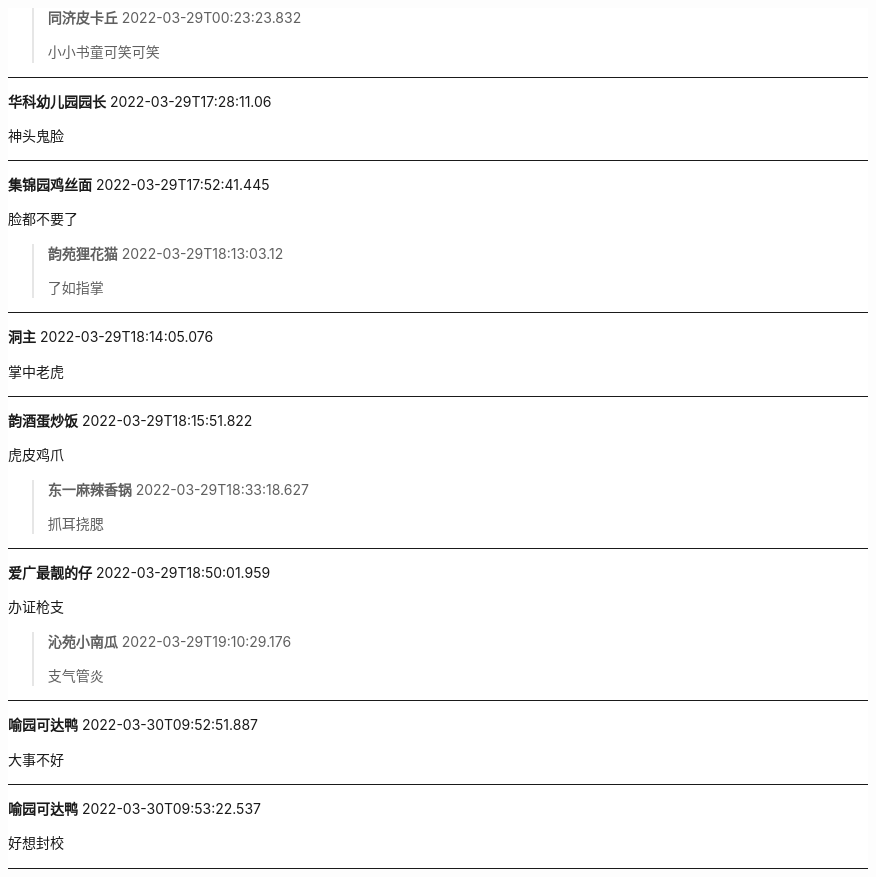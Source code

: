 > **同济皮卡丘** 2022-03-29T00:23:23.832
> 
> 小小书童可笑可笑


---

**华科幼儿园园长** 2022-03-29T17:28:11.06

神头鬼脸

---

**集锦园鸡丝面** 2022-03-29T17:52:41.445

脸都不要了

> **韵苑狸花猫** 2022-03-29T18:13:03.12
> 
> 了如指掌


---

**洞主** 2022-03-29T18:14:05.076

掌中老虎

---

**韵酒蛋炒饭** 2022-03-29T18:15:51.822

虎皮鸡爪

> **东一麻辣香锅** 2022-03-29T18:33:18.627
> 
> 抓耳挠腮


---

**爱广最靓的仔** 2022-03-29T18:50:01.959

办证枪支

> **沁苑小南瓜** 2022-03-29T19:10:29.176
> 
> 支气管炎


---

**喻园可达鸭** 2022-03-30T09:52:51.887

大事不好

---

**喻园可达鸭** 2022-03-30T09:53:22.537

好想封校

---
